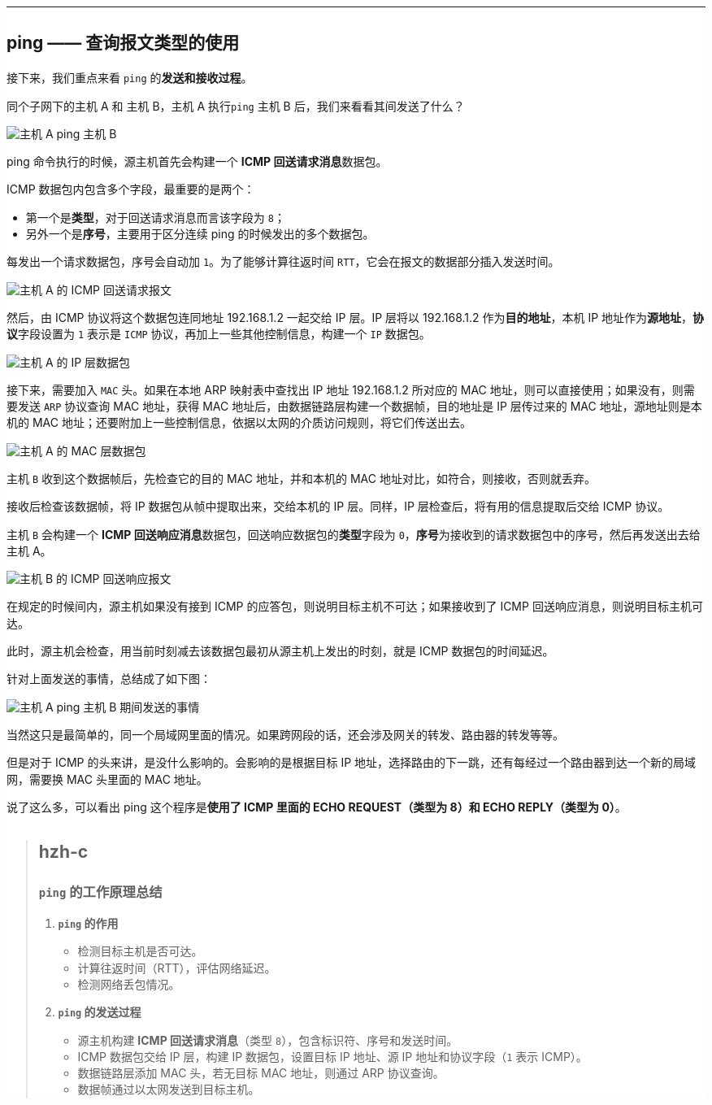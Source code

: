 
----


## ping —— 查询报文类型的使用

接下来，我们重点来看 `ping` 的**发送和接收过程**。

同个子网下的主机 A 和 主机 B，主机 A 执行`ping` 主机 B 后，我们来看看其间发送了什么？

![主机 A ping 主机 B](https://cdn.jsdelivr.net/gh/xiaolincoder/ImageHost/%E8%AE%A1%E7%AE%97%E6%9C%BA%E7%BD%91%E7%BB%9C/ping/12.jpg)

ping 命令执行的时候，源主机首先会构建一个 **ICMP 回送请求消息**数据包。

ICMP 数据包内包含多个字段，最重要的是两个：

- 第一个是**类型**，对于回送请求消息而言该字段为 `8`；
- 另外一个是**序号**，主要用于区分连续 ping 的时候发出的多个数据包。

每发出一个请求数据包，序号会自动加 `1`。为了能够计算往返时间 `RTT`，它会在报文的数据部分插入发送时间。

![主机 A 的 ICMP 回送请求报文](https://cdn.jsdelivr.net/gh/xiaolincoder/ImageHost/%E8%AE%A1%E7%AE%97%E6%9C%BA%E7%BD%91%E7%BB%9C/ping/13.jpg)

然后，由 ICMP 协议将这个数据包连同地址 192.168.1.2 一起交给 IP 层。IP 层将以 192.168.1.2 作为**目的地址**，本机 IP 地址作为**源地址**，**协议**字段设置为 `1` 表示是 `ICMP` 协议，再加上一些其他控制信息，构建一个 `IP` 数据包。

![主机 A 的 IP 层数据包](https://cdn.jsdelivr.net/gh/xiaolincoder/ImageHost/%E8%AE%A1%E7%AE%97%E6%9C%BA%E7%BD%91%E7%BB%9C/ping/14.jpg)

接下来，需要加入 `MAC` 头。如果在本地 ARP 映射表中查找出 IP 地址 192.168.1.2 所对应的 MAC 地址，则可以直接使用；如果没有，则需要发送 `ARP` 协议查询 MAC 地址，获得 MAC 地址后，由数据链路层构建一个数据帧，目的地址是 IP 层传过来的 MAC 地址，源地址则是本机的 MAC 地址；还要附加上一些控制信息，依据以太网的介质访问规则，将它们传送出去。

![主机 A 的 MAC 层数据包](https://cdn.jsdelivr.net/gh/xiaolincoder/ImageHost/%E8%AE%A1%E7%AE%97%E6%9C%BA%E7%BD%91%E7%BB%9C/ping/15.jpg)

主机 `B` 收到这个数据帧后，先检查它的目的 MAC 地址，并和本机的 MAC 地址对比，如符合，则接收，否则就丢弃。

接收后检查该数据帧，将 IP 数据包从帧中提取出来，交给本机的 IP 层。同样，IP 层检查后，将有用的信息提取后交给 ICMP 协议。

主机 `B` 会构建一个 **ICMP 回送响应消息**数据包，回送响应数据包的**类型**字段为 `0`，**序号**为接收到的请求数据包中的序号，然后再发送出去给主机 A。

![主机 B 的 ICMP 回送响应报文](https://cdn.jsdelivr.net/gh/xiaolincoder/ImageHost/%E8%AE%A1%E7%AE%97%E6%9C%BA%E7%BD%91%E7%BB%9C/ping/16.jpg)

在规定的时候间内，源主机如果没有接到 ICMP 的应答包，则说明目标主机不可达；如果接收到了 ICMP 回送响应消息，则说明目标主机可达。

此时，源主机会检查，用当前时刻减去该数据包最初从源主机上发出的时刻，就是 ICMP 数据包的时间延迟。

针对上面发送的事情，总结成了如下图：

![主机 A ping 主机 B 期间发送的事情](https://cdn.jsdelivr.net/gh/xiaolincoder/ImageHost/%E8%AE%A1%E7%AE%97%E6%9C%BA%E7%BD%91%E7%BB%9C/ping/17.png)

当然这只是最简单的，同一个局域网里面的情况。如果跨网段的话，还会涉及网关的转发、路由器的转发等等。

但是对于 ICMP 的头来讲，是没什么影响的。会影响的是根据目标 IP 地址，选择路由的下一跳，还有每经过一个路由器到达一个新的局域网，需要换 MAC 头里面的 MAC 地址。

说了这么多，可以看出 ping 这个程序是**使用了 ICMP 里面的 ECHO REQUEST（类型为 8）和 ECHO REPLY（类型为 0）**。



> ## hzh-c
>
> ### `ping` 的工作原理总结
>
> 1. **`ping` 的作用**  
>    - 检测目标主机是否可达。  
>    - 计算往返时间（RTT），评估网络延迟。  
>    - 检测网络丢包情况。
>
> 2. **`ping` 的发送过程**  
>    - 源主机构建 **ICMP 回送请求消息**（类型 `8`），包含标识符、序号和发送时间。  
>    - ICMP 数据包交给 IP 层，构建 IP 数据包，设置目标 IP 地址、源 IP 地址和协议字段（`1` 表示 ICMP）。  
>    - 数据链路层添加 MAC 头，若无目标 MAC 地址，则通过 ARP 协议查询。  
>    - 数据帧通过以太网发送到目标主机。
>